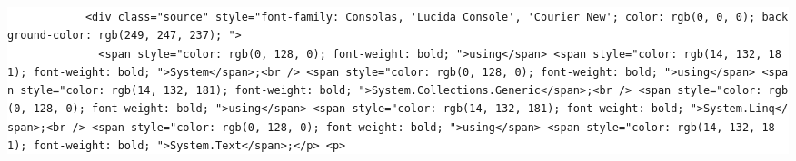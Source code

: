                 <div class="source" style="font-family: Consolas, 'Lucida Console', 'Courier New'; color: rgb(0, 0, 0); background-color: rgb(249, 247, 237); ">
                  <span style="color: rgb(0, 128, 0); font-weight: bold; ">using</span> <span style="color: rgb(14, 132, 181); font-weight: bold; ">System</span>;<br /> <span style="color: rgb(0, 128, 0); font-weight: bold; ">using</span> <span style="color: rgb(14, 132, 181); font-weight: bold; ">System.Collections.Generic</span>;<br /> <span style="color: rgb(0, 128, 0); font-weight: bold; ">using</span> <span style="color: rgb(14, 132, 181); font-weight: bold; ">System.Linq</span>;<br /> <span style="color: rgb(0, 128, 0); font-weight: bold; ">using</span> <span style="color: rgb(14, 132, 181); font-weight: bold; ">System.Text</span>;</p> <p>
